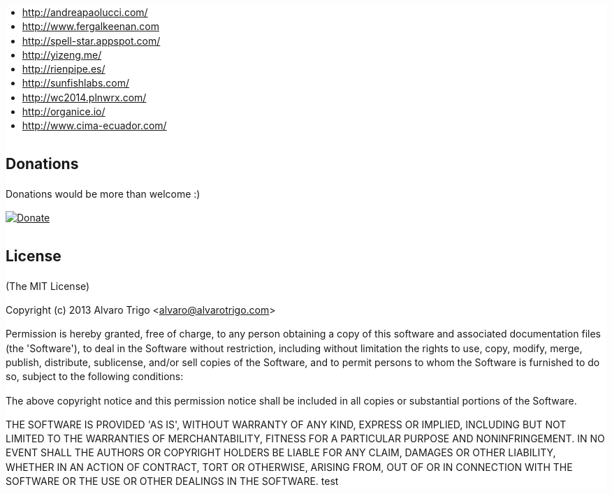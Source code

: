 - http://andreapaolucci.com/
- http://www.fergalkeenan.com
- http://spell-star.appspot.com/
- http://yizeng.me/
- http://rienpipe.es/
- http://sunfishlabs.com/
- http://wc2014.plnwrx.com/
- http://organice.io/
- http://www.cima-ecuador.com/

## Donations
Donations would be more than welcome :)

[![Donate](https://www.paypalobjects.com/en_US/GB/i/btn/btn_donateCC_LG.gif)](https://www.paypal.com/cgi-bin/webscr?cmd=_donations&business=BEK5JQCQMED4J&lc=GB&item_name=fullPage%2ejs&currency_code=USD&bn=PP%2dDonationsBF%3abtn_donateCC_LG%2egif%3aNonHosted)


## License

(The MIT License)

Copyright (c) 2013 Alvaro Trigo &lt;alvaro@alvarotrigo.com&gt;

Permission is hereby granted, free of charge, to any person obtaining
a copy of this software and associated documentation files (the
'Software'), to deal in the Software without restriction, including
without limitation the rights to use, copy, modify, merge, publish,
distribute, sublicense, and/or sell copies of the Software, and to
permit persons to whom the Software is furnished to do so, subject to
the following conditions:

The above copyright notice and this permission notice shall be
included in all copies or substantial portions of the Software.

THE SOFTWARE IS PROVIDED 'AS IS', WITHOUT WARRANTY OF ANY KIND,
EXPRESS OR IMPLIED, INCLUDING BUT NOT LIMITED TO THE WARRANTIES OF
MERCHANTABILITY, FITNESS FOR A PARTICULAR PURPOSE AND NONINFRINGEMENT.
IN NO EVENT SHALL THE AUTHORS OR COPYRIGHT HOLDERS BE LIABLE FOR ANY
CLAIM, DAMAGES OR OTHER LIABILITY, WHETHER IN AN ACTION OF CONTRACT,
TORT OR OTHERWISE, ARISING FROM, OUT OF OR IN CONNECTION WITH THE
SOFTWARE OR THE USE OR OTHER DEALINGS IN THE SOFTWARE.
test
